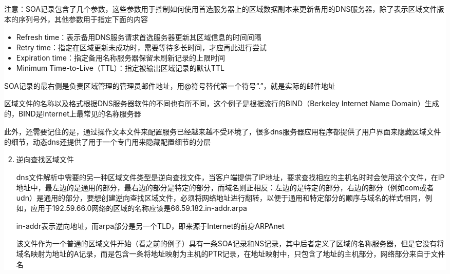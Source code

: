    注意：SOA记录包含了几个参数，这些参数用于控制如何使用首选服务器上的区域数据副本来更新备用的DNS服务器，除了表示区域文件版本的序列号外，其他参数用于指定下面的内容

   * Refresh time：表示备用DNS服务请求首选服务器更新其区域信息的时间间隔
   * Retry time：指定在区域更新未成功时，需要等待多长时间，才应再此进行尝试
   * Expiration time：指定备用名称服务器保留未刷新记录的上限时间
   * Minimum Time-to-Live（TTL）：指定被输出区域记录的默认TTL

   SOA记录的最右侧是负责区域管理的管理员邮件地址，用@符号替代第一个符号“.”，就是实际的邮件地址

   区域文件的名称以及格式根据DNS服务器软件的不同也有所不同，这个例子是根据流行的BIND（Berkeley Internet Name Domain）生成的，BIND是Internet上最常见的名称服务器

   此外，还需要记住的是，通过操作文本文件来配置服务已经越来越不受环境了，很多dns服务器应用程序都提供了用户界面来隐藏区域文件的细节，动态dns还提供了用于一个专门用来隐藏配置细节的分层

2. 逆向查找区域文件

   dns文件解析中需要的另一种区域文件类型是逆向查找文件，当客户端提供了IP地址，要求查找相应的主机名时时会使用这个文件，在IP地址中，最左边的是通用的部分，最右边的部分是特定的部分，而域名则正相反：左边的是特定的部分，右边的部分（例如com或者udn）是通用的部分，要想创建逆向查找区域文件，必须将网络地址进行翻转，以便于通用和特定部分的顺序与域名的样式相同，例如，应用于192.59.66.0网络的区域的名称应该是66.59.182.in-addr.arpa

   in-addr表示逆向地址，而arpa部分是另一个TLD，即来源于Internet的前身ARPAnet

   该文件作为一个普通的区域文件开始（看之前的例子）具有一条SOA记录和NS记录，其中后者定义了区域的名称服务器，但是它没有将域名映射为地址的A记录，而是包含一条将地址映射为主机的PTR记录，在地址映射中，只包含了地址的主机部分，网络部分来自于文件名
